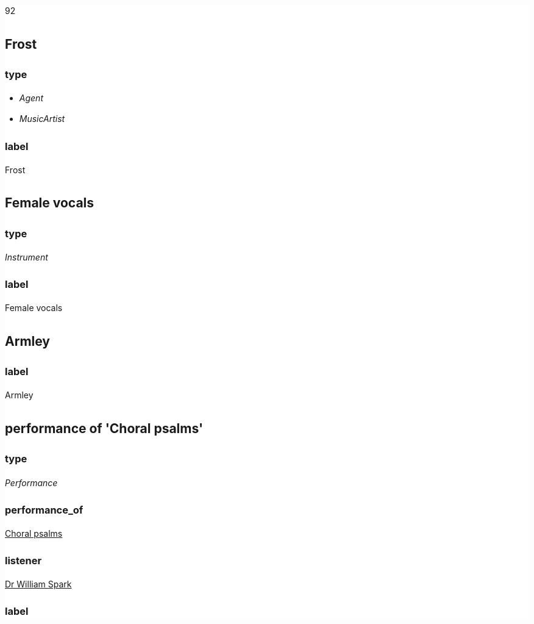 
92

## Frost

### type

 - *Agent*

 - *MusicArtist*

### label


Frost

## Female vocals

### type


*Instrument*

### label


Female vocals

## Armley

### label


Armley

## performance of 'Choral psalms'

### type


*Performance*

### performance_of


[Choral psalms](#Choral-psalms)

### listener


[Dr William Spark](#Dr-William-Spark)

### label
